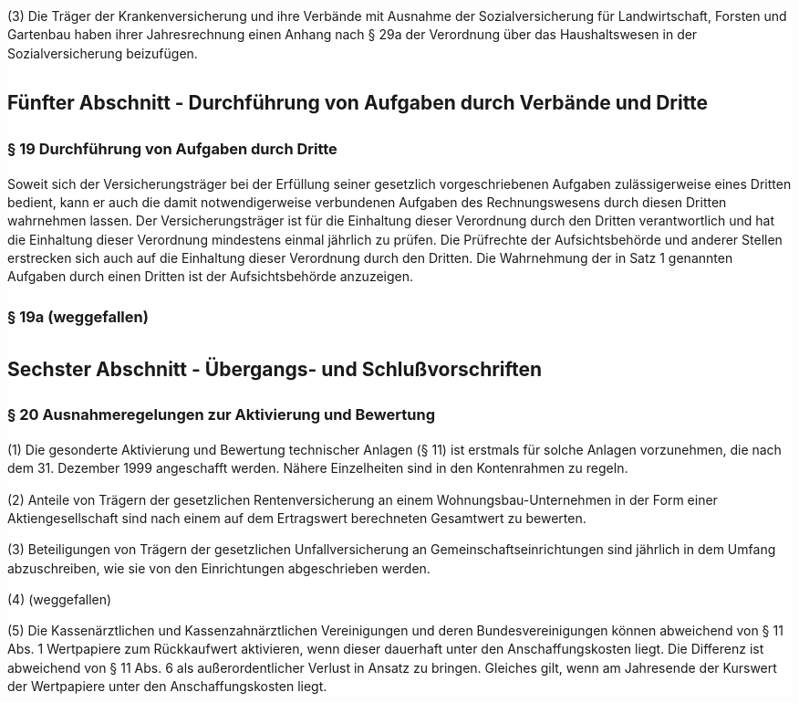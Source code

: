 (3) Die Träger der Krankenversicherung und ihre Verbände mit Ausnahme
der Sozialversicherung für Landwirtschaft, Forsten und Gartenbau haben
ihrer Jahresrechnung einen Anhang nach § 29a der Verordnung über das
Haushaltswesen in der Sozialversicherung beizufügen.


## Fünfter Abschnitt - Durchführung von Aufgaben durch Verbände und Dritte



### § 19 Durchführung von Aufgaben durch Dritte

Soweit sich der Versicherungsträger bei der Erfüllung seiner
gesetzlich vorgeschriebenen Aufgaben zulässigerweise eines Dritten
bedient, kann er auch die damit notwendigerweise verbundenen Aufgaben
des Rechnungswesens durch diesen Dritten wahrnehmen lassen. Der
Versicherungsträger ist für die Einhaltung dieser Verordnung durch den
Dritten verantwortlich und hat die Einhaltung dieser Verordnung
mindestens einmal jährlich zu prüfen. Die Prüfrechte der
Aufsichtsbehörde und anderer Stellen erstrecken sich auch auf die
Einhaltung dieser Verordnung durch den Dritten. Die Wahrnehmung der in
Satz 1 genannten Aufgaben durch einen Dritten ist der Aufsichtsbehörde
anzuzeigen.


### § 19a (weggefallen)



## Sechster Abschnitt - Übergangs- und Schlußvorschriften



### § 20 Ausnahmeregelungen zur Aktivierung und Bewertung

(1) Die gesonderte Aktivierung und Bewertung technischer Anlagen (§
11) ist erstmals für solche Anlagen vorzunehmen, die nach dem 31.
Dezember 1999 angeschafft werden. Nähere Einzelheiten sind in den
Kontenrahmen zu regeln.

(2) Anteile von Trägern der gesetzlichen Rentenversicherung an einem
Wohnungsbau-Unternehmen in der Form einer Aktiengesellschaft sind nach
einem auf dem Ertragswert berechneten Gesamtwert zu bewerten.

(3) Beteiligungen von Trägern der gesetzlichen Unfallversicherung an
Gemeinschaftseinrichtungen sind jährlich in dem Umfang abzuschreiben,
wie sie von den Einrichtungen abgeschrieben werden.

(4) (weggefallen)

(5) Die Kassenärztlichen und Kassenzahnärztlichen Vereinigungen und
deren Bundesvereinigungen können abweichend von § 11 Abs. 1
Wertpapiere zum Rückkaufwert aktivieren, wenn dieser dauerhaft unter
den Anschaffungskosten liegt. Die Differenz ist abweichend von § 11
Abs. 6 als außerordentlicher Verlust in Ansatz zu bringen. Gleiches
gilt, wenn am Jahresende der Kurswert der Wertpapiere unter den
Anschaffungskosten liegt.
